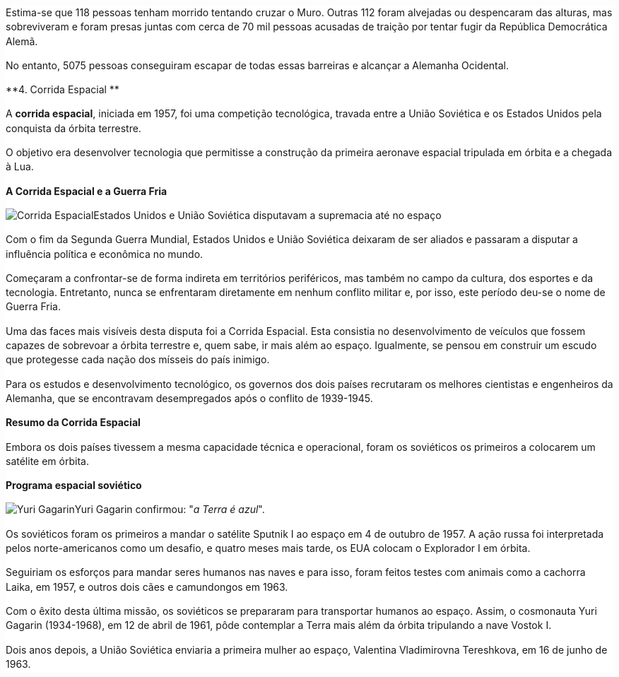 Estima-se que 118 pessoas tenham morrido tentando cruzar o Muro. Outras 112 foram alvejadas ou despencaram das alturas, mas sobreviveram e foram presas juntas com cerca de 70 mil pessoas acusadas de traição por tentar fugir da República Democrática Alemã.

No entanto, 5075 pessoas conseguiram escapar de todas essas barreiras e alcançar a Alemanha Ocidental.

**4. Corrida Espacial
**

A **corrida espacial**, iniciada em 1957, foi uma competição tecnológica, travada entre a União Soviética e os Estados Unidos pela conquista da órbita terrestre.

O objetivo era desenvolver tecnologia que permitisse a construção da primeira aeronave espacial tripulada em órbita e a chegada à Lua.

**A Corrida Espacial e a Guerra Fria**

![Corrida Espacial](https://static.planejativo.com/uploads/novas/003f9f08a8756283731ca03b35f65a6f.jpg)Estados Unidos e União Soviética disputavam a supremacia até no espaço

Com o fim da Segunda Guerra Mundial, Estados Unidos e União Soviética deixaram de ser aliados e passaram a disputar a influência política e econômica no mundo.

Começaram a confrontar-se de forma indireta em territórios periféricos, mas também no campo da cultura, dos esportes e da tecnologia. Entretanto, nunca se enfrentaram diretamente em nenhum conflito militar e, por isso, este período deu-se o nome de Guerra Fria.

Uma das faces mais visíveis desta disputa foi a Corrida Espacial. Esta consistia no desenvolvimento de veículos que fossem capazes de sobrevoar a órbita terrestre e, quem sabe, ir mais além ao espaço. Igualmente, se pensou em construir um escudo que protegesse cada nação dos mísseis do país inimigo.

Para os estudos e desenvolvimento tecnológico, os governos dos dois países recrutaram os melhores cientistas e engenheiros da Alemanha, que se encontravam desempregados após o conflito de 1939-1945.

**Resumo da Corrida Espacial**

Embora os dois países tivessem a mesma capacidade técnica e operacional, foram os soviéticos os primeiros a colocarem um satélite em órbita.

**Programa espacial soviético**

![Yuri Gagarin](https://static.planejativo.com/uploads/novas/13474ad35291e76e900cf2a8029e017f.jpg)Yuri Gagarin confirmou: "*a Terra é azul*".

Os soviéticos foram os primeiros a mandar o satélite Sputnik I ao espaço em 4 de outubro de 1957. A ação russa foi interpretada pelos norte-americanos como um desafio, e quatro meses mais tarde, os EUA colocam o Explorador I em órbita.

Seguiriam os esforços para mandar seres humanos nas naves e para isso, foram feitos testes com animais como a cachorra Laika, em 1957, e outros dois cães e camundongos em 1963.

Com o êxito desta última missão, os soviéticos se prepararam para transportar humanos ao espaço. Assim, o cosmonauta Yuri Gagarin (1934-1968), em 12 de abril de 1961, pôde contemplar a Terra mais além da órbita tripulando a nave Vostok I.

Dois anos depois, a União Soviética enviaria a primeira mulher ao espaço, Valentina Vladimirovna Tereshkova, em 16 de junho de 1963.
